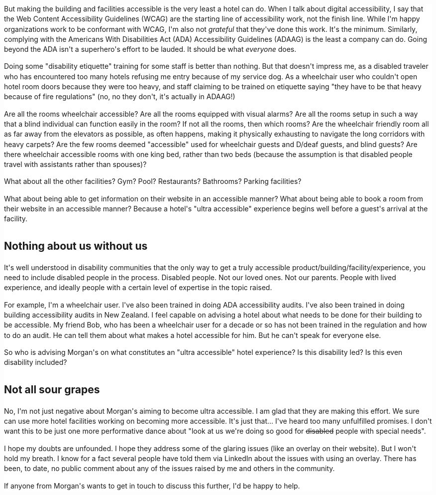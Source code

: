 But making the building and facilities accessible is the very least a hotel can do. When I talk about digital accessibility, I say that the Web Content Accessibility Guidelines (WCAG) are the starting line of accessibility work, not the finish line. While I'm happy organizations work to be conformant with WCAG, I'm also not *grateful* that they've done this work. It's the minimum. Similarly, complying with the Americans With Disabilities Act (ADA) Accessibility Guidelines (ADAAG) is the least a company can do. Going beyond the ADA isn't a superhero's effort to be lauded. It should be what *everyone* does.

Doing some "disability etiquette" training for some staff is better than nothing. But that doesn't impress me, as a disabled traveler who has encountered too many hotels refusing me entry because of my service dog. As a wheelchair user who couldn't open hotel room doors because they were too heavy, and staff claiming to be trained on etiquette saying "they have to be that heavy because of fire regulations" (no, no they don't, it's actually in ADAAG!)

Are all the rooms wheelchair accessible? Are all the rooms equipped with visual alarms? Are all the rooms setup in such a way that a blind individual can function easily in the room? If not all the rooms, then which rooms? Are the wheelchair friendly room all as far away from the elevators as possible, as often happens, making it physically exhausting to navigate the long corridors with heavy carpets? Are the few rooms deemed "accessible" used for wheelchair guests and D/deaf guests, and blind guests? Are there wheelchair accessible rooms with one king bed, rather than two beds (because the assumption is that disabled people travel with assistants rather than spouses)? 

What about all the other facilities? Gym? Pool? Restaurants? Bathrooms? Parking facilities?

What about being able to get information on their website in an accessible manner? What about being able to book a room from their website in an accessible manner? Because a hotel's "ultra accessible" experience begins well before a guest's arrival at the facility.

## Nothing about us without us

It's well understood in disability communities that the only way to get a truly accessible product/building/facility/experience, you need to include disabled people in the process. Disabled people. Not our loved ones. Not our parents. People with lived experience, and ideally people with a certain level of expertise in the topic raised. 

For example, I'm a wheelchair user. I've also been trained in doing ADA accessibility audits. I've also been trained in doing building accessibility audits in New Zealand. I feel capable on advising a hotel about what needs to be done for their building to be accessible. My friend Bob, who has been a wheelchair user for a decade or so has not been trained in the regulation and how to do an audit. He can tell them about what makes a hotel accessible for him. But he can't speak for everyone else.

So who is advising Morgan's on what constitutes an "ultra accessible" hotel experience? Is this disability led? Is this even disability included?

## Not all sour grapes

No, I'm not just negative about Morgan's aiming to become ultra accessible. I am glad that they are making this effort. We sure can use more hotel facilities working on becoming more accessible. It's just that... I've heard too many unfulfilled promises. I don't want this to be just one more performative dance about "look at us we're doing so good for <strike>disabled</strike> people with special needs".

I hope my doubts are unfounded. I hope they address some of the glaring issues (like an overlay on their website). But I won't hold my breath. I know for a fact several people have told them via LinkedIn about the issues with using an overlay. There has been, to date, no public comment about any of the issues raised by me and others in the community.

If anyone from Morgan's wants to get in touch to discuss this further, I'd be happy to help.




